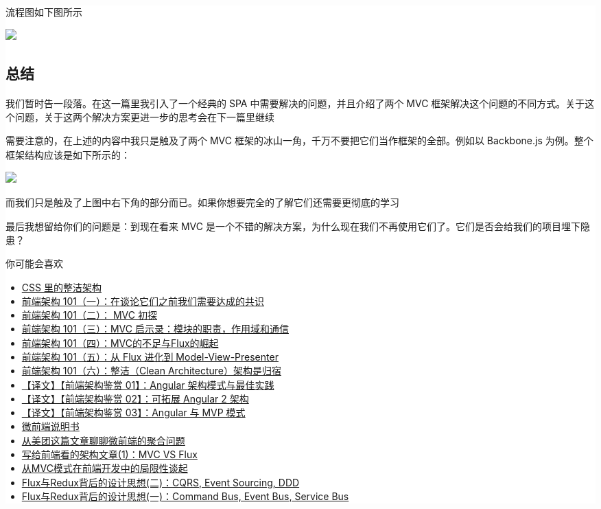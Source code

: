 流程图如下图所示

![](../images/fe_arch_002_mvc_solved/angular_sync_store.jpg)

## 总结

我们暂时告一段落。在这一篇里我引入了一个经典的 SPA 中需要解决的问题，并且介绍了两个 MVC 框架解决这个问题的不同方式。关于这个问题，关于这两个解决方案更进一步的思考会在下一篇里继续

需要注意的，在上述的内容中我只是触及了两个 MVC 框架的冰山一角，千万不要把它们当作框架的全部。例如以 Backbone.js 为例。整个框架结构应该是如下所示的：

![](../images/fe_arch_002_mvc_solved/backbone_mvc.jpg)

而我们只是触及了上图中右下角的部分而已。如果你想要完全的了解它们还需要更彻底的学习

最后我想留给你们的问题是：到现在看来 MVC 是一个不错的解决方案，为什么现在我们不再使用它们了。它们是否会给我们的项目埋下隐患？

你可能会喜欢

- [CSS 里的整洁架构](https://www.v2think.com/css-clean-arch)
- [前端架构 101（一）：在谈论它们之前我们需要达成的共识](https://www.v2think.com/fe-arch-001-principles)
- [前端架构 101（二）： MVC 初探](https://www.v2think.com/fe-arch-002-mvc-solved)
- [前端架构 101（三）：MVC 启示录：模块的职责，作用域和通信](https://www.v2think.com/fe-arch-003-architecture-principles)
- [前端架构 101（四）：MVC的不足与Flux的崛起](https://www.v2think.com/fe-arch-004-flux-rise)
- [前端架构 101（五）：从 Flux 进化到 Model-View-Presenter](https://www.v2think.com/fe_arch_005_mvp)
- [前端架构 101（六）：整洁（Clean Architecture）架构是归宿](https://www.v2think.com/fe_arch_006_clean_architecture)
- [【译文】【前端架构鉴赏 01】：Angular 架构模式与最佳实践](https://www.v2think.com/arch-enjoy_angular-architecture-best-practices-zh-cn)
- [【译文】【前端架构鉴赏 02】：可拓展 Angular 2 架构](https://www.v2think.com/arch_enjoy_a-scalable-angular2-architecture-zh-cn)
- [【译文】【前端架构鉴赏 03】：Angular 与 MVP 模式](https://www.v2think.com/arch_enjoy_model-view-presenter-with-angular)
- [微前端说明书](https://www.v2think.com/micro-front-end-specification)
- [从美团这篇文章聊聊微前端的聚合问题](https://www.v2think.com/micro-front-end-aggregation)
- [写给前端看的架构文章(1)：MVC VS Flux](https://www.v2think.com/mvc-vs-flux)
- [从MVC模式在前端开发中的局限性谈起](https://www.v2think.com/starting-from-limitations-of-mvc-in-front-end-development)
- [Flux与Redux背后的设计思想(二)：CQRS, Event Sourcing, DDD](https://www.v2think.com/design-philosophy-behind-flux-and-redux-CQRS-ES-DDD)
- [Flux与Redux背后的设计思想(一)：Command Bus, Event Bus, Service Bus](https://www.v2think.com/design-philosophy-behind-flux-and-redux-CB-EB-ESB)